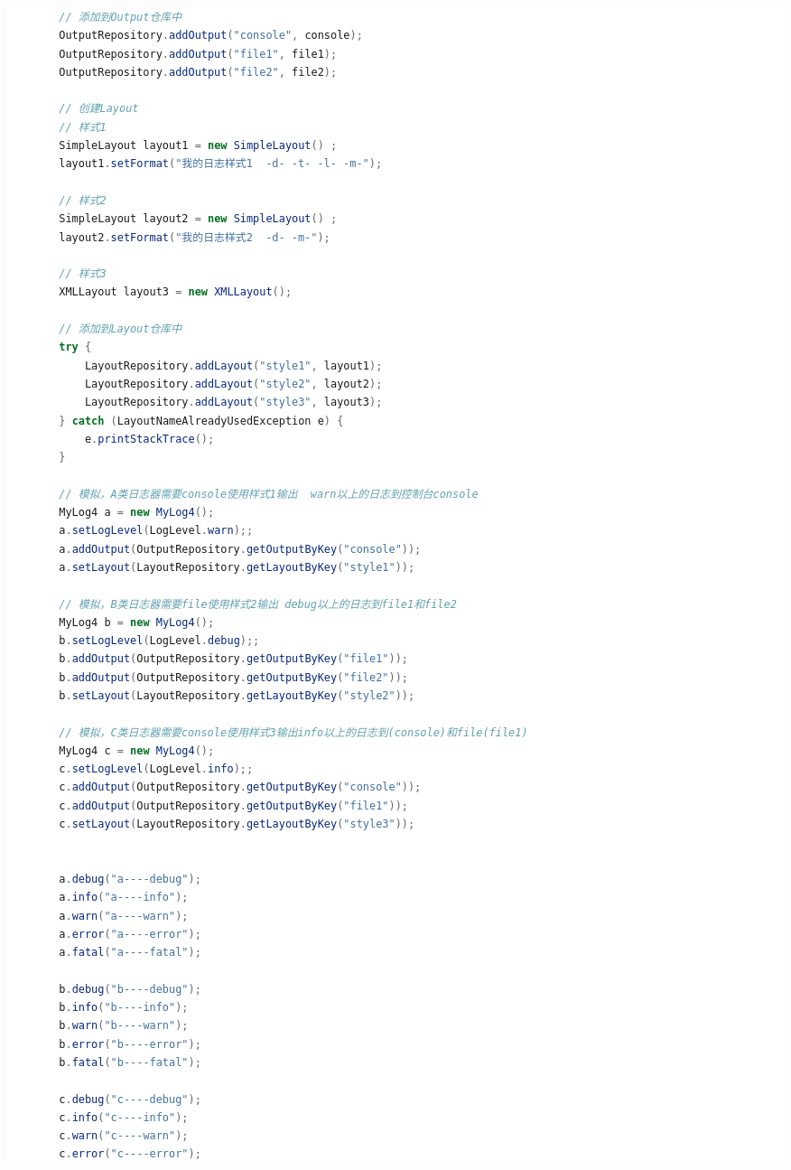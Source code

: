 ```java
		// 添加到Output仓库中
		OutputRepository.addOutput("console", console);
		OutputRepository.addOutput("file1", file1);
		OutputRepository.addOutput("file2", file2);
		
		// 创建Layout
		// 样式1
		SimpleLayout layout1 = new SimpleLayout() ;
		layout1.setFormat("我的日志样式1  -d- -t- -l- -m-");
		
		// 样式2
		SimpleLayout layout2 = new SimpleLayout() ;
		layout2.setFormat("我的日志样式2  -d- -m-");
		
		// 样式3
		XMLLayout layout3 = new XMLLayout();
		
		// 添加到Layout仓库中
		try {
			LayoutRepository.addLayout("style1", layout1);
			LayoutRepository.addLayout("style2", layout2);
			LayoutRepository.addLayout("style3", layout3);
		} catch (LayoutNameAlreadyUsedException e) {
			e.printStackTrace();
		}
		
		// 模拟，A类日志器需要console使用样式1输出  warn以上的日志到控制台console
		MyLog4 a = new MyLog4();
		a.setLogLevel(LogLevel.warn);;
		a.addOutput(OutputRepository.getOutputByKey("console")); 
		a.setLayout(LayoutRepository.getLayoutByKey("style1"));
		
		// 模拟，B类日志器需要file使用样式2输出 debug以上的日志到file1和file2
		MyLog4 b = new MyLog4();
		b.setLogLevel(LogLevel.debug);;
		b.addOutput(OutputRepository.getOutputByKey("file1"));
		b.addOutput(OutputRepository.getOutputByKey("file2"));
		b.setLayout(LayoutRepository.getLayoutByKey("style2"));
		
		// 模拟，C类日志器需要console使用样式3输出info以上的日志到(console)和file(file1)
		MyLog4 c = new MyLog4();
		c.setLogLevel(LogLevel.info);;
		c.addOutput(OutputRepository.getOutputByKey("console"));
		c.addOutput(OutputRepository.getOutputByKey("file1"));
		c.setLayout(LayoutRepository.getLayoutByKey("style3"));
		
		
		a.debug("a----debug");
		a.info("a----info");
		a.warn("a----warn");
		a.error("a----error");
		a.fatal("a----fatal");
		
		b.debug("b----debug");
		b.info("b----info");
		b.warn("b----warn");
		b.error("b----error");
		b.fatal("b----fatal");
		
		c.debug("c----debug");
		c.info("c----info");
		c.warn("c----warn");
		c.error("c----error");
```